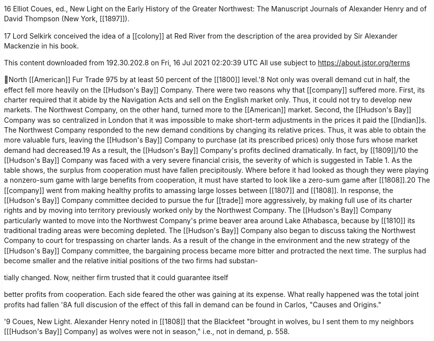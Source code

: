 16 Elliot Coues, ed., New Light on the Early History of the Greater Northwest: The Manuscript
Journals of Alexander Henry and of David Thompson (New York, [[1897]]).

17 Lord Selkirk conceived the idea of a [[colony]] at Red River from the description of the area
provided by Sir Alexander Mackenzie in his book.

This content downloaded from
192.30.202.8 on Fri, 16 Jul 2021 02:20:39 UTC
All use subject to https://about.jstor.org/terms

North [[American]] Fur Trade 975
by at least 50 percent of the [[1800]] level.'8 Not only was overall demand
cut in half, the effect fell more heavily on the [[Hudson's Bay]] Company.
There were two reasons why that [[company]] suffered more. First, its
charter required that it abide by the Navigation Acts and sell on the
English market only. Thus, it could not try to develop new markets. The
Northwest Company, on the other hand, turned more to the [[American]]
market. Second, the [[Hudson's Bay]] Company was so centralized in
London that it was impossible to make short-term adjustments in the
prices it paid the [[Indian]]s. The Northwest Company responded to the
new demand conditions by changing its relative prices. Thus, it was able
to obtain the more valuable furs, leaving the [[Hudson's Bay]] Company to
purchase (at its prescribed prices) only those furs whose market demand
had decreased.19 As a result, the [[Hudson's Bay]] Company's profits
declined dramatically.
In fact, by [[1809]]/10 the [[Hudson's Bay]] Company was faced with a very
severe financial crisis, the severity of which is suggested in Table 1. As
the table shows, the surplus from cooperation must have fallen precipitously. Where before it had looked as though they were playing a
nonzero-sum game with large benefits from cooperation, it must have
started to look like a zero-sum game after [[1808]].20
The [[company]] went from making healthy profits to amassing large
losses between [[1807]] and [[1808]]. In response, the [[Hudson's Bay]] Company
committee decided to pursue the fur [[trade]] more aggressively, by making
full use of its charter rights and by moving into territory previously
worked only by the Northwest Company. The [[Hudson's Bay]] Company
particularly wanted to move into the Northwest Company's prime
beaver area around Lake Athabasca, because by [[1810]] its traditional
trading areas were becoming depleted. The [[Hudson's Bay]] Company
also began to discuss taking the Northwest Company to court for
trespassing on charter lands.
As a result of the change in the environment and the new strategy of
the [[Hudson's Bay]] Company committee, the bargaining process became
more bitter and protracted the next time. The surplus had become
smaller and the relative initial positions of the two firms had substan-

tially changed. Now, neither firm trusted that it could guarantee itself

better profits from cooperation. Each side feared the other was gaining
at its expense. What really happened was the total joint profits had fallen
'8A full discusion of the effect of this fall in demand can be found in Carlos, "Causes and
Origins."

'9 Coues, New Light. Alexander Henry noted in [[1808]] that the Blackfeet "brought in wolves, bu
I sent them to my neighbors [[[Hudson's Bay]] Company] as wolves were not in season," i.e., not in
demand, p. 558.
